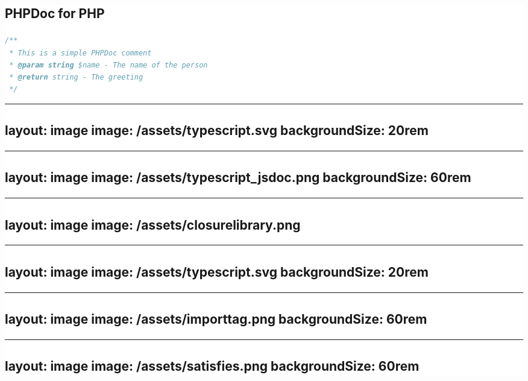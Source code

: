 ## PHPDoc for PHP

```php
/**
 * This is a simple PHPDoc comment
 * @param string $name - The name of the person
 * @return string - The greeting
 */
```



---
layout: image
image: /assets/typescript.svg
backgroundSize: 20rem
---



---
layout: image
image: /assets/typescript_jsdoc.png
backgroundSize: 60rem
---



---
layout: image
image: /assets/closurelibrary.png
---



---
layout: image
image: /assets/typescript.svg
backgroundSize: 20rem
---



---
layout: image
image: /assets/importtag.png
backgroundSize: 60rem
---



---
layout: image
image: /assets/satisfies.png
backgroundSize: 60rem
---

